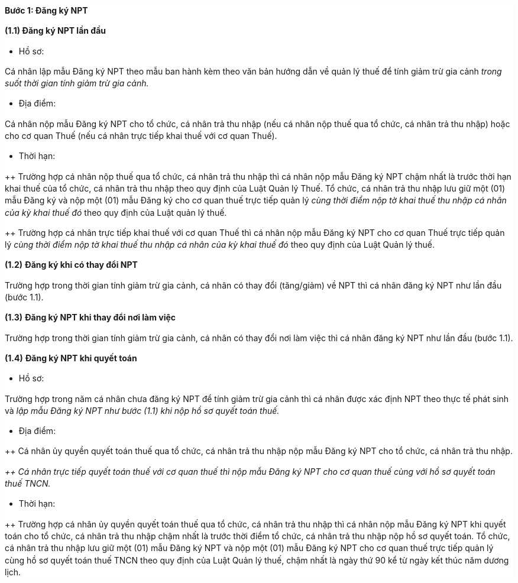 **Bước 1: Đăng ký NPT**  

**(1.1) Đăng ký NPT lần đầu**  

+ Hồ sơ:  

Cá nhân lập mẫu Đăng ký NPT theo mẫu ban hành kèm theo văn bản hướng dẫn về quản lý thuế để tính giảm trừ gia cảnh *trong suốt thời gian tính giảm trừ gia cảnh.*  

+ Địa điểm:  

Cá nhân nộp mẫu Đăng ký NPT cho tổ chức, cá nhân trả thu nhập (nếu cá nhân nộp thuế qua tổ chức, cá nhân trả thu nhập) hoặc cho cơ quan Thuế (nếu cá nhân trực tiếp khai thuế với cơ quan Thuế).  

+ Thời hạn:  

++ Trường hợp cá nhân nộp thuế qua tổ chức, cá nhân trả thu nhập thì cá nhân nộp mẫu Đăng ký NPT chậm nhất là trước thời hạn khai thuế của tổ chức, cá nhân trả thu nhập theo quy định của Luật Quản lý Thuế. Tổ chức, cá nhân trả thu nhập lưu giữ một (01) mẫu Đăng ký và nộp một (01) mẫu Đăng ký cho cơ quan thuế trực tiếp quản lý *cùng thời điểm nộp tờ khai thuế thu nhập cá nhân của kỳ khai thuế đó* theo quy định của Luật quản lý thuế.  

++ Trường hợp cá nhân trực tiếp khai thuế với cơ quan Thuế thì cá nhân nộp mẫu Đăng ký NPT cho cơ quan Thuế trực tiếp quản lý *cùng thời điểm nộp tờ khai thuế thu nhập cá nhân của kỳ khai thuế đó* theo quy định của Luật Quản lý thuế.


**(1.2)** **Đăng ký khi có thay đổi NPT**  

Trường hợp trong thời gian tính giảm trừ gia cảnh, cá nhân có thay đổi (tăng/giảm) về NPT thì cá nhân đăng ký NPT như lần đầu (bước 1.1).


**(1.3)** **Đăng ký NPT khi thay đổi nơi làm việc**  

Trường hợp trong thời gian tính giảm trừ gia cảnh, cá nhân có thay đổi nơi làm việc thì cá nhân đăng ký NPT như lần đầu (bước 1.1).


**(1.4)** **Đăng ký NPT khi quyết toán**  

+ Hồ sơ:  

Trường hợp trong năm cá nhân chưa đăng ký NPT để tính giảm trừ gia cảnh thì cá nhân được xác định NPT theo thực tế phát sinh và *lập mẫu Đăng ký NPT như bước (1.1) khi nộp hồ sơ quyết toán thuế.*  

+ Địa điểm:  

++ Cá nhân ủy quyền quyết toán thuế qua tổ chức, cá nhân trả thu nhập nộp mẫu Đăng ký NPT cho tổ chức, cá nhân trả thu nhập.  

*++ Cá nhân trực tiếp quyết toán thuế với cơ quan thuế thì nộp mẫu Đăng ký NPT cho cơ quan thuế cùng với hồ sơ quyết toán thuế TNCN.*  

+ Thời hạn:  

++ Trường hợp cá nhân ủy quyền quyết toán thuế qua tổ chức, cá nhân trả thu nhập thì cá nhân nộp mẫu Đăng ký NPT khi quyết toán cho tổ chức, cá nhân trả thu nhập chậm nhất là trước thời điểm tổ chức, cá nhân trả thu nhập nộp hồ sơ quyết toán. Tổ chức, cá nhân trả thu nhập lưu giữ một (01) mẫu Đăng ký NPT và nộp một (01) mẫu Đăng ký NPT cho cơ quan thuế trực tiếp quản lý cùng hồ sơ quyết toán thuế TNCN theo quy định của Luật Quản lý thuế, chậm nhất là ngày thứ 90 kể từ ngày kết thúc năm dương lịch.  
